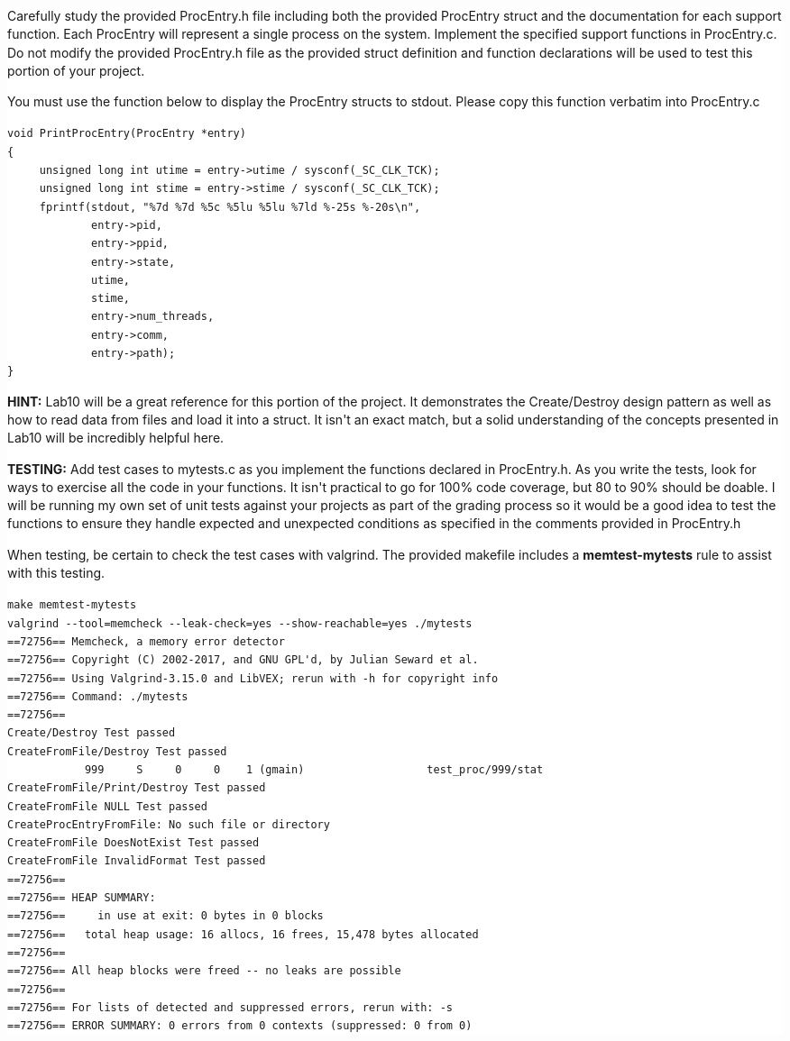Carefully study the provided ProcEntry.h file including both the provided ProcEntry struct and the documentation for each support function.  Each ProcEntry will represent a single process on the system. Implement the specified support functions in ProcEntry.c.  Do not modify the provided ProcEntry.h file as the provided struct definition and function declarations will be used to test this portion of your project.  

You must use the function below to display the ProcEntry structs to stdout.  Please copy this function verbatim into ProcEntry.c
```
void PrintProcEntry(ProcEntry *entry)
{
     unsigned long int utime = entry->utime / sysconf(_SC_CLK_TCK);
     unsigned long int stime = entry->stime / sysconf(_SC_CLK_TCK);
     fprintf(stdout, "%7d %7d %5c %5lu %5lu %7ld %-25s %-20s\n",
             entry->pid,
             entry->ppid,
             entry->state,
             utime,
             stime,
             entry->num_threads,
             entry->comm,
             entry->path);
}
```


**HINT:** Lab10 will be a great reference for this portion of the project.  It demonstrates the Create/Destroy design pattern as well as how to read data from files and load it into a struct.  It isn't an exact match, but a solid understanding of the concepts presented in Lab10 will be incredibly helpful here.

**TESTING:** Add test cases to mytests.c as you implement the functions declared in ProcEntry.h. As you write the tests, look for ways to exercise all the code in your functions.  It isn't practical to go for 100% code coverage, but 80 to 90% should be doable.  I will be running my own set of unit tests against your projects as part of the grading process so it would be a good idea to test the functions to ensure they handle expected and unexpected conditions as specified in the comments provided in ProcEntry.h

When testing, be certain to check the test cases with valgrind. The provided makefile includes a **memtest-mytests** rule to assist with this testing.
```
make memtest-mytests 
valgrind --tool=memcheck --leak-check=yes --show-reachable=yes ./mytests
==72756== Memcheck, a memory error detector
==72756== Copyright (C) 2002-2017, and GNU GPL'd, by Julian Seward et al.
==72756== Using Valgrind-3.15.0 and LibVEX; rerun with -h for copyright info
==72756== Command: ./mytests
==72756== 
Create/Destroy Test passed
CreateFromFile/Destroy Test passed
            999     S     0     0    1 (gmain)                   test_proc/999/stat  
CreateFromFile/Print/Destroy Test passed
CreateFromFile NULL Test passed
CreateProcEntryFromFile: No such file or directory
CreateFromFile DoesNotExist Test passed
CreateFromFile InvalidFormat Test passed
==72756== 
==72756== HEAP SUMMARY:
==72756==     in use at exit: 0 bytes in 0 blocks
==72756==   total heap usage: 16 allocs, 16 frees, 15,478 bytes allocated
==72756== 
==72756== All heap blocks were freed -- no leaks are possible
==72756== 
==72756== For lists of detected and suppressed errors, rerun with: -s
==72756== ERROR SUMMARY: 0 errors from 0 contexts (suppressed: 0 from 0)
```
